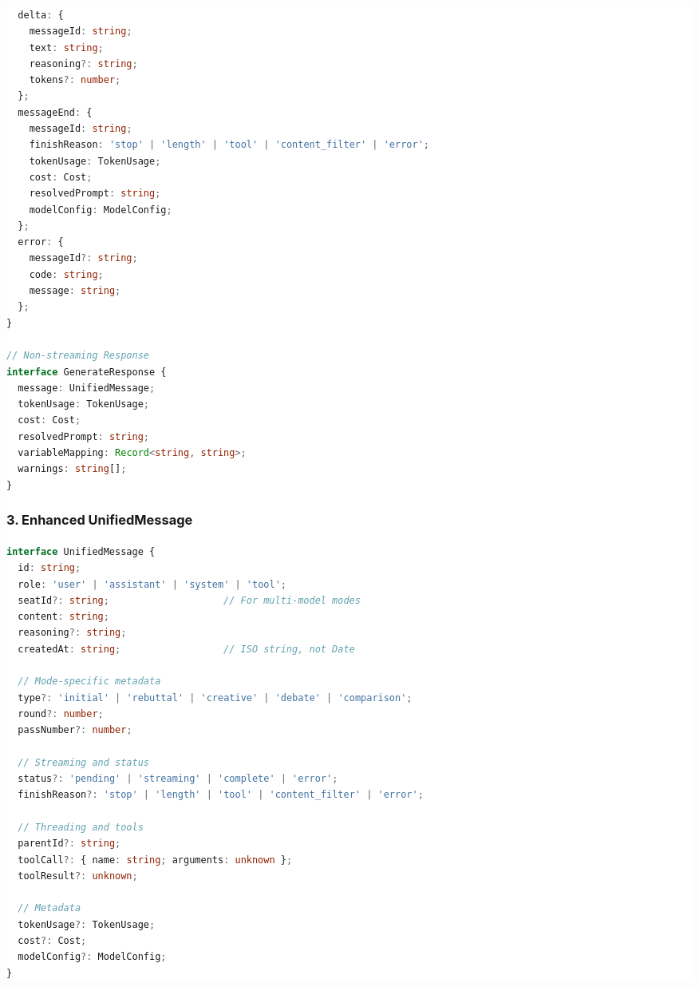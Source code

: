 ```typescript
  delta: { 
    messageId: string; 
    text: string; 
    reasoning?: string; 
    tokens?: number; 
  };
  messageEnd: { 
    messageId: string; 
    finishReason: 'stop' | 'length' | 'tool' | 'content_filter' | 'error';
    tokenUsage: TokenUsage; 
    cost: Cost; 
    resolvedPrompt: string;
    modelConfig: ModelConfig;
  };
  error: { 
    messageId?: string; 
    code: string; 
    message: string; 
  };
}

// Non-streaming Response
interface GenerateResponse {
  message: UnifiedMessage;
  tokenUsage: TokenUsage;
  cost: Cost;
  resolvedPrompt: string;
  variableMapping: Record<string, string>;
  warnings: string[];
}
```

### 3. Enhanced UnifiedMessage

```typescript
interface UnifiedMessage {
  id: string;
  role: 'user' | 'assistant' | 'system' | 'tool';
  seatId?: string;                    // For multi-model modes
  content: string;
  reasoning?: string;
  createdAt: string;                  // ISO string, not Date
  
  // Mode-specific metadata
  type?: 'initial' | 'rebuttal' | 'creative' | 'debate' | 'comparison';
  round?: number;
  passNumber?: number;
  
  // Streaming and status
  status?: 'pending' | 'streaming' | 'complete' | 'error';
  finishReason?: 'stop' | 'length' | 'tool' | 'content_filter' | 'error';
  
  // Threading and tools
  parentId?: string;
  toolCall?: { name: string; arguments: unknown };
  toolResult?: unknown;
  
  // Metadata
  tokenUsage?: TokenUsage;
  cost?: Cost;
  modelConfig?: ModelConfig;
}
```

